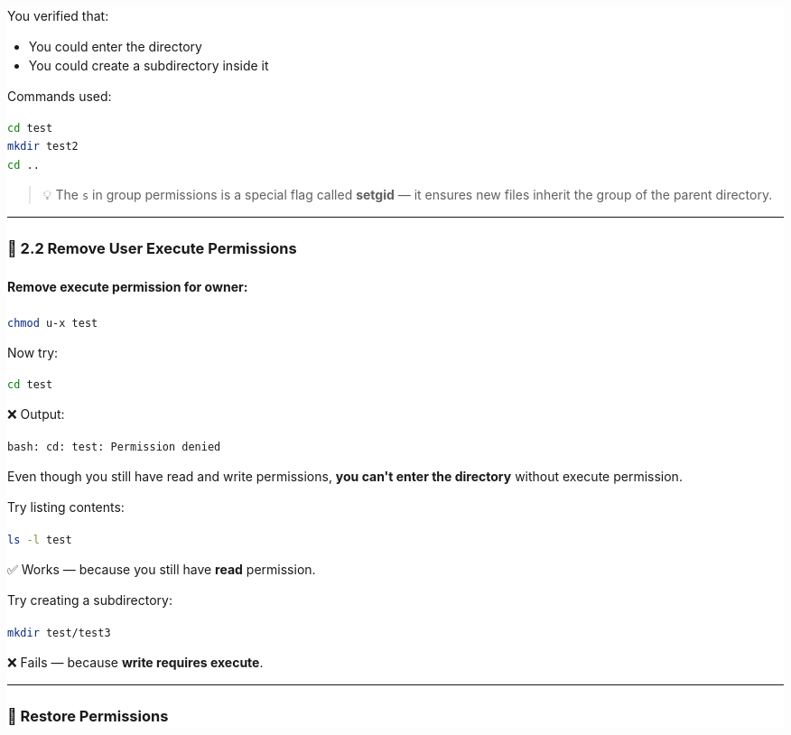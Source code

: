 You verified that:

- You could enter the directory
- You could create a subdirectory inside it

Commands used:

```bash
cd test
mkdir test2
cd ..
```

> 💡 The `s` in group permissions is a special flag called **setgid** — it ensures new files inherit the group of the parent directory.

---

### 🔹 2.2 Remove User Execute Permissions

#### Remove execute permission for owner:

```bash
chmod u-x test
```

Now try:

```bash
cd test
```

❌ Output:

```
bash: cd: test: Permission denied
```

Even though you still have read and write permissions, **you can't enter the directory** without execute permission.

Try listing contents:

```bash
ls -l test
```

✅ Works — because you still have **read** permission.

Try creating a subdirectory:

```bash
mkdir test/test3
```

❌ Fails — because **write requires execute**.

---

### 🔁 Restore Permissions
